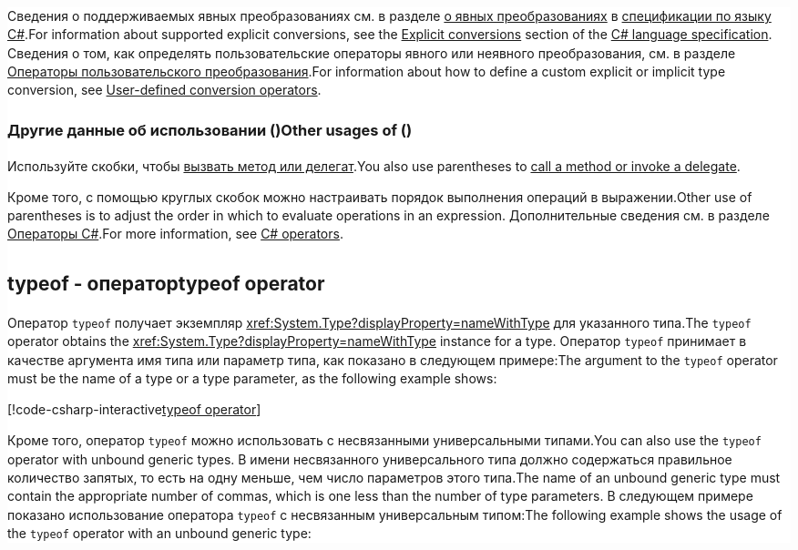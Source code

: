 <span data-ttu-id="5bce0-142">Сведения о поддерживаемых явных преобразованиях см. в разделе [о явных преобразованиях](~/_csharplang/spec/conversions.md#explicit-conversions) в [спецификации по языку C#](~/_csharplang/spec/introduction.md).</span><span class="sxs-lookup"><span data-stu-id="5bce0-142">For information about supported explicit conversions, see the [Explicit conversions](~/_csharplang/spec/conversions.md#explicit-conversions) section of the [C# language specification](~/_csharplang/spec/introduction.md).</span></span> <span data-ttu-id="5bce0-143">Сведения о том, как определять пользовательские операторы явного или неявного преобразования, см. в разделе [Операторы пользовательского преобразования](user-defined-conversion-operators.md).</span><span class="sxs-lookup"><span data-stu-id="5bce0-143">For information about how to define a custom explicit or implicit type conversion, see [User-defined conversion operators](user-defined-conversion-operators.md).</span></span>

### <a name="other-usages-of-"></a><span data-ttu-id="5bce0-144">Другие данные об использовании ()</span><span class="sxs-lookup"><span data-stu-id="5bce0-144">Other usages of ()</span></span>

<span data-ttu-id="5bce0-145">Используйте скобки, чтобы [вызвать метод или делегат](member-access-operators.md#invocation-expression-).</span><span class="sxs-lookup"><span data-stu-id="5bce0-145">You also use parentheses to [call a method or invoke a delegate](member-access-operators.md#invocation-expression-).</span></span>

<span data-ttu-id="5bce0-146">Кроме того, с помощью круглых скобок можно настраивать порядок выполнения операций в выражении.</span><span class="sxs-lookup"><span data-stu-id="5bce0-146">Other use of parentheses is to adjust the order in which to evaluate operations in an expression.</span></span> <span data-ttu-id="5bce0-147">Дополнительные сведения см. в разделе [Операторы C#](index.md).</span><span class="sxs-lookup"><span data-stu-id="5bce0-147">For more information, see [C# operators](index.md).</span></span>

## <a name="typeof-operator"></a><span data-ttu-id="5bce0-148">typeof - оператор</span><span class="sxs-lookup"><span data-stu-id="5bce0-148">typeof operator</span></span>

<span data-ttu-id="5bce0-149">Оператор `typeof` получает экземпляр <xref:System.Type?displayProperty=nameWithType> для указанного типа.</span><span class="sxs-lookup"><span data-stu-id="5bce0-149">The `typeof` operator obtains the <xref:System.Type?displayProperty=nameWithType> instance for a type.</span></span> <span data-ttu-id="5bce0-150">Оператор `typeof` принимает в качестве аргумента имя типа или параметр типа, как показано в следующем примере:</span><span class="sxs-lookup"><span data-stu-id="5bce0-150">The argument to the `typeof` operator must be the name of a type or a type parameter, as the following example shows:</span></span>

[!code-csharp-interactive[typeof operator](snippets/shared/TypeTestingAndConversionOperators.cs#TypeOf)]

<span data-ttu-id="5bce0-151">Кроме того, оператор `typeof` можно использовать с несвязанными универсальными типами.</span><span class="sxs-lookup"><span data-stu-id="5bce0-151">You can also use the `typeof` operator with unbound generic types.</span></span> <span data-ttu-id="5bce0-152">В имени несвязанного универсального типа должно содержаться правильное количество запятых, то есть на одну меньше, чем число параметров этого типа.</span><span class="sxs-lookup"><span data-stu-id="5bce0-152">The name of an unbound generic type must contain the appropriate number of commas, which is one less than the number of type parameters.</span></span> <span data-ttu-id="5bce0-153">В следующем примере показано использование оператора `typeof` с несвязанным универсальным типом:</span><span class="sxs-lookup"><span data-stu-id="5bce0-153">The following example shows the usage of the `typeof` operator with an unbound generic type:</span></span>

